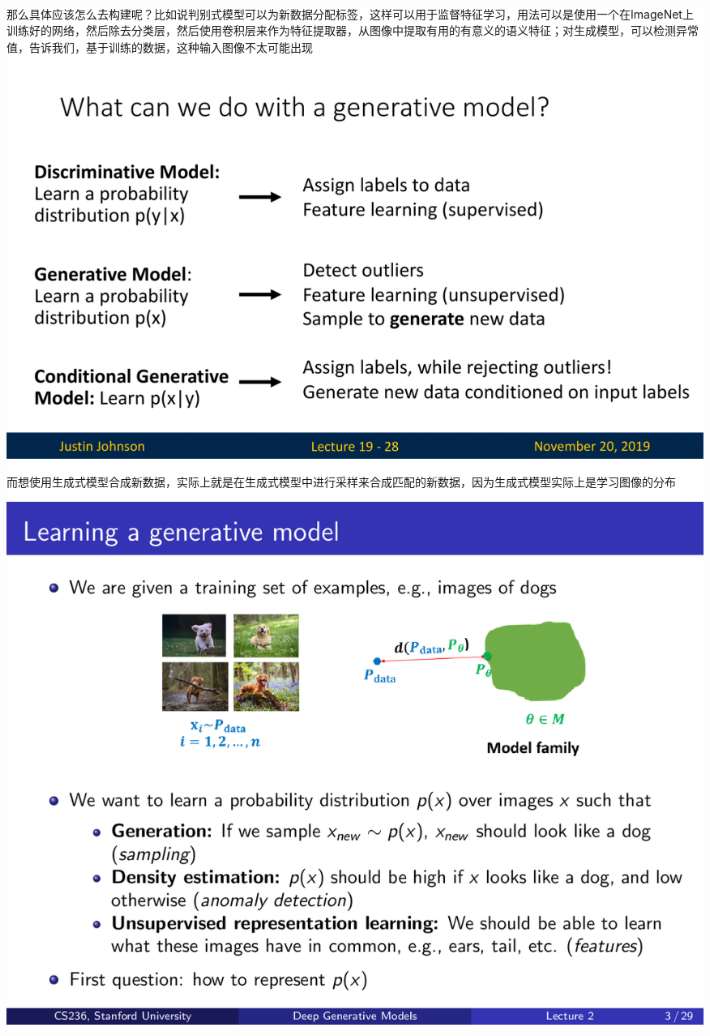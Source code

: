 那么具体应该怎么去构建呢？比如说判别式模型可以为新数据分配标签，这样可以用于监督特征学习，用法可以是使用一个在ImageNet上训练好的网络，然后除去分类层，然后使用卷积层来作为特征提取器，从图像中提取有用的有意义的语义特征；对生成模型，可以检测异常值，告诉我们，基于训练的数据，这种输入图像不太可能出现

![EECS498_L19_28](./assets/EECS498_L19_28.png)

而想使用生成式模型合成新数据，实际上就是在生成式模型中进行采样来合成匹配的新数据，因为生成式模型实际上是学习图像的分布

![Stanford_CS236_L2_3](./assets/Stanford_CS236_L2_3.png)